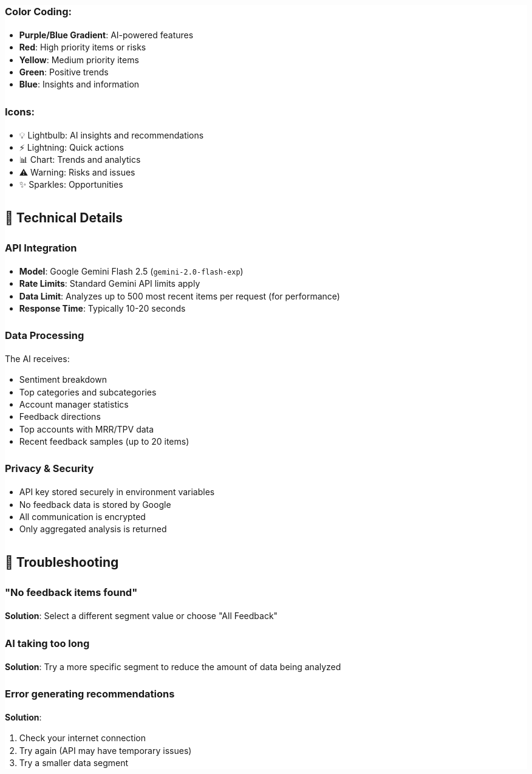 ### Color Coding:
- **Purple/Blue Gradient**: AI-powered features
- **Red**: High priority items or risks
- **Yellow**: Medium priority items
- **Green**: Positive trends
- **Blue**: Insights and information

### Icons:
- 💡 Lightbulb: AI insights and recommendations
- ⚡ Lightning: Quick actions
- 📊 Chart: Trends and analytics
- ⚠️ Warning: Risks and issues
- ✨ Sparkles: Opportunities

## 🔧 Technical Details

### API Integration
- **Model**: Google Gemini Flash 2.5 (`gemini-2.0-flash-exp`)
- **Rate Limits**: Standard Gemini API limits apply
- **Data Limit**: Analyzes up to 500 most recent items per request (for performance)
- **Response Time**: Typically 10-20 seconds

### Data Processing
The AI receives:
- Sentiment breakdown
- Top categories and subcategories
- Account manager statistics
- Feedback directions
- Top accounts with MRR/TPV data
- Recent feedback samples (up to 20 items)

### Privacy & Security
- API key stored securely in environment variables
- No feedback data is stored by Google
- All communication is encrypted
- Only aggregated analysis is returned

## 🐛 Troubleshooting

### "No feedback items found"
**Solution**: Select a different segment value or choose "All Feedback"

### AI taking too long
**Solution**: Try a more specific segment to reduce the amount of data being analyzed

### Error generating recommendations
**Solution**: 
1. Check your internet connection
2. Try again (API may have temporary issues)
3. Try a smaller data segment
